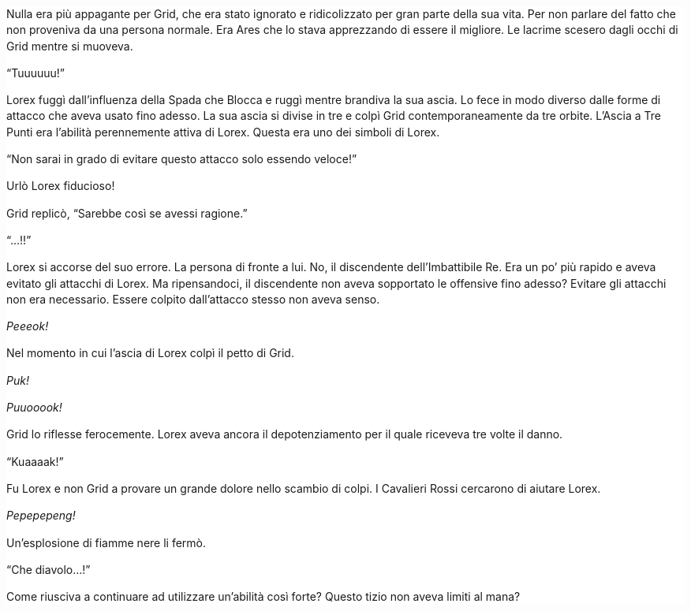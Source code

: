 
Nulla era più appagante per Grid, che era stato ignorato e ridicolizzato per gran parte della sua vita. Per non parlare del fatto che non proveniva da una persona normale. Era Ares che lo stava apprezzando di essere il migliore. Le lacrime scesero dagli occhi di Grid mentre si muoveva.


“Tuuuuuu!”


Lorex fuggì dall’influenza della Spada che Blocca e ruggì mentre brandiva la sua ascia. Lo fece in modo diverso dalle forme di attacco che aveva usato fino adesso. La sua ascia si divise in tre e colpì Grid contemporaneamente da tre orbite. L’Ascia a Tre Punti era l’abilità perennemente attiva di Lorex. Questa era uno dei simboli di Lorex.


“Non sarai in grado di evitare questo attacco solo essendo veloce!”


Urlò Lorex fiducioso!


Grid replicò, “Sarebbe così se avessi ragione.”


“…!!”


Lorex si accorse del suo errore. La persona di fronte a lui. No, il discendente dell’Imbattibile Re. Era un po’ più rapido e aveva evitato gli attacchi di Lorex. Ma ripensandoci, il discendente non aveva sopportato le offensive fino adesso? Evitare gli attacchi non era necessario. Essere colpito dall’attacco stesso non aveva senso.


<em>Peeeok!</em>


Nel momento in cui l’ascia di Lorex colpì il petto di Grid.


<em>Puk!</em>


<em>Puuooook!</em>


Grid lo riflesse ferocemente. Lorex aveva ancora il depotenziamento per il quale riceveva tre volte il danno.


“Kuaaaak!”


Fu Lorex e non Grid a provare un grande dolore nello scambio di colpi. I Cavalieri Rossi cercarono di aiutare Lorex.


<em>Pepepepeng!</em>


Un’esplosione di fiamme nere li fermò.


“Che diavolo…!”


Come riusciva a continuare ad utilizzare un’abilità così forte? Questo tizio non aveva limiti al mana?

